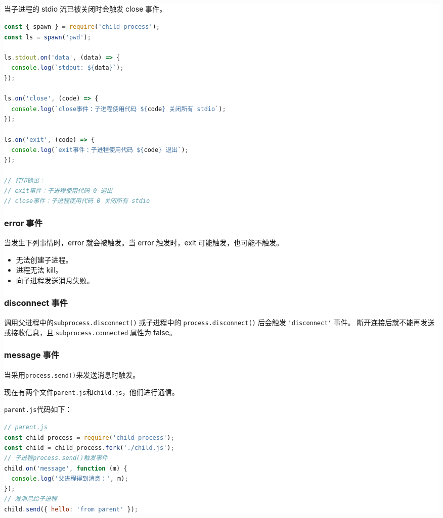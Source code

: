 当子进程的 stdio 流已被关闭时会触发 close 事件。

```js
const { spawn } = require('child_process');
const ls = spawn('pwd');

ls.stdout.on('data', (data) => {
  console.log(`stdout: ${data}`);
});

ls.on('close', (code) => {
  console.log(`close事件：子进程使用代码 ${code} 关闭所有 stdio`);
});

ls.on('exit', (code) => {
  console.log(`exit事件：子进程使用代码 ${code} 退出`);
});

// 打印输出：
// exit事件：子进程使用代码 0 退出
// close事件：子进程使用代码 0 关闭所有 stdio
```

### error 事件

当发生下列事情时，error 就会被触发。当 error 触发时，exit 可能触发，也可能不触发。

- 无法创建子进程。
- 进程无法 kill。
- 向子进程发送消息失败。

### disconnect 事件

调用父进程中的`subprocess.disconnect()` 或子进程中的 `process.disconnect()` 后会触发 `'disconnect'` 事件。 断开连接后就不能再发送或接收信息，且 `subprocess.connected` 属性为 false。

### message 事件

当采用`process.send()`来发送消息时触发。

现在有两个文件`parent.js`和`child.js`，他们进行通信。

`parent.js`代码如下：

```js
// parent.js
const child_process = require('child_process');
const child = child_process.fork('./child.js');
// 子进程process.send()触发事件
child.on('message', function (m) {
  console.log('父进程得到消息：', m);
});
// 发消息给子进程
child.send({ hello: 'from parent' });
```
